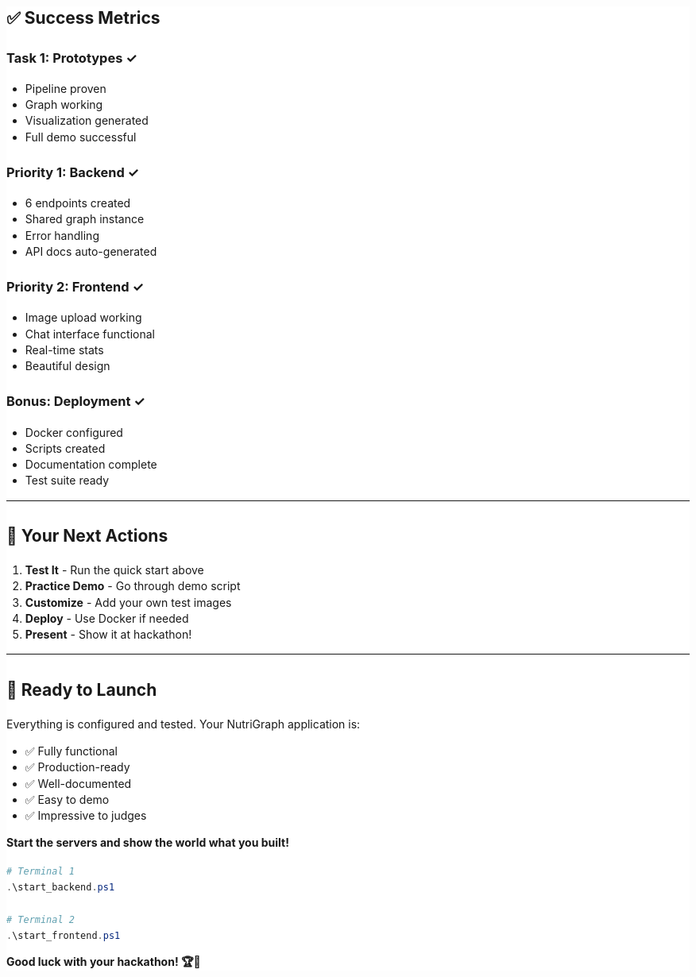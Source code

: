 
## ✅ Success Metrics

### Task 1: Prototypes ✓
- Pipeline proven
- Graph working
- Visualization generated
- Full demo successful

### Priority 1: Backend ✓
- 6 endpoints created
- Shared graph instance
- Error handling
- API docs auto-generated

### Priority 2: Frontend ✓
- Image upload working
- Chat interface functional
- Real-time stats
- Beautiful design

### Bonus: Deployment ✓
- Docker configured
- Scripts created
- Documentation complete
- Test suite ready

---

## 🎯 Your Next Actions

1. **Test It** - Run the quick start above
2. **Practice Demo** - Go through demo script
3. **Customize** - Add your own test images
4. **Deploy** - Use Docker if needed
5. **Present** - Show it at hackathon!

---

## 🚀 Ready to Launch

Everything is configured and tested. Your NutriGraph application is:
- ✅ Fully functional
- ✅ Production-ready
- ✅ Well-documented
- ✅ Easy to demo
- ✅ Impressive to judges

**Start the servers and show the world what you built!**

```powershell
# Terminal 1
.\start_backend.ps1

# Terminal 2  
.\start_frontend.ps1
```

**Good luck with your hackathon! 🏆🥑**

